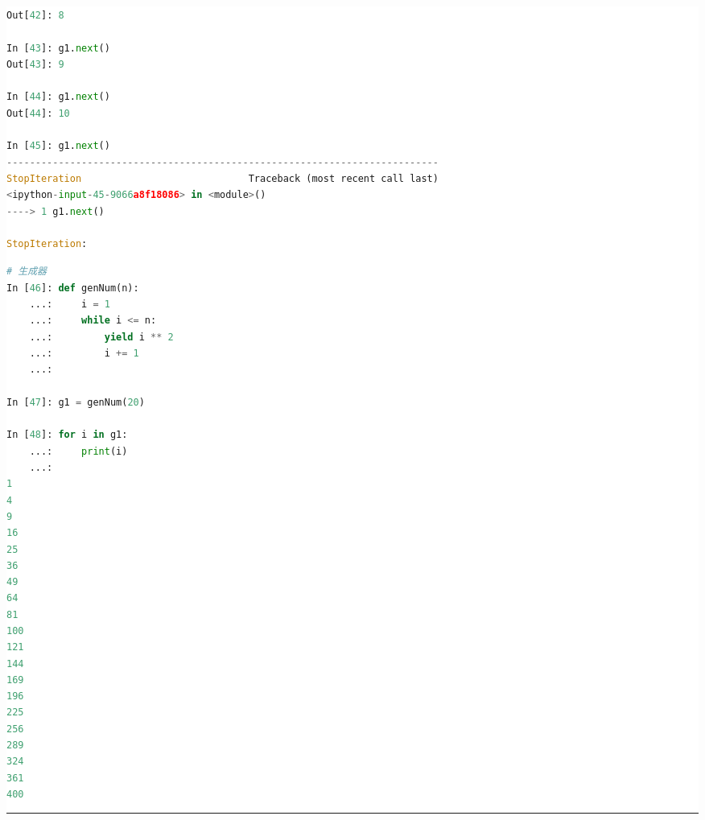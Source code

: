 ```python
Out[42]: 8

In [43]: g1.next()
Out[43]: 9

In [44]: g1.next()
Out[44]: 10

In [45]: g1.next()
---------------------------------------------------------------------------
StopIteration                             Traceback (most recent call last)
<ipython-input-45-9066a8f18086> in <module>()
----> 1 g1.next()

StopIteration: 
```

```python
# 生成器
In [46]: def genNum(n):
    ...:     i = 1
    ...:     while i <= n:
    ...:         yield i ** 2
    ...:         i += 1
    ...:         

In [47]: g1 = genNum(20)

In [48]: for i in g1:
    ...:     print(i)
    ...:     
1
4
9
16
25
36
49
64
81
100
121
144
169
196
225
256
289
324
361
400
```

---